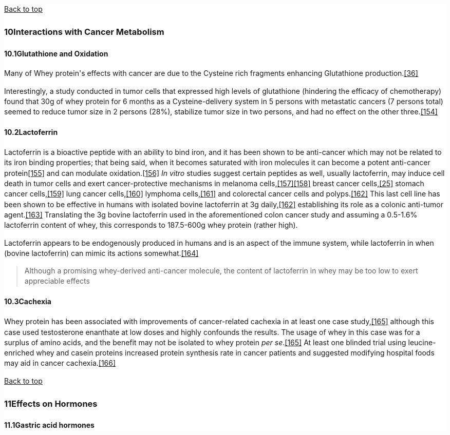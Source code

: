 
[Back to top](#c-immunology-and-the-immune-system)
### 10Interactions with Cancer Metabolism

#### 10.1Glutathione and Oxidation


Many of Whey protein's effects with cancer are due to the Cysteine rich fragments enhancing Glutathione production.[[36]](#ref36)


Interestingly, a study conducted in tumor cells that expressed high levels of glutathione (hindering the efficacy of chemotherapy) found that 30g of whey protein for 6 months as a Cysteine-delivery system in 5 persons with metastatic cancers (7 persons total) seemed to reduce tumor size in 2 persons (28%), stabilize tumor size in two persons, and had no effect on the other three.[[154]](#ref154)


#### 10.2Lactoferrin


Lactoferrin is a bioactive peptide with an ability to bind iron, and it has been shown to be anti-cancer which may not be related to its iron binding properties; that being said, when it becomes saturated with iron molecules it can become a potent anti-cancer protein[[155]](#ref155) and can modulate oxidation.[[156]](#ref156) *In vitro* studies suggest certain peptides as well, usually lactoferrin, may induce cell death in tumor cells and exert cancer-protective mechanisms in melanoma cells,[[157]](#ref157)[[158]](#ref158) breast cancer cells,[[25]](#ref25) stomach cancer cells,[[159]](#ref159) lung cancer cells,[[160]](#ref160) lymphoma cells,[[161]](#ref161) and colorectal cancer cells and polyps.[[162]](#ref162) This last cell line has been shown to be effective in humans with isolated bovine lactoferrin at 3g daily,[[162]](#ref162) establishing its role as a colonic anti-tumor agent.[[163]](#ref163) Translating the 3g bovine lactoferrin used in the aforementioned colon cancer study and assuming a 0.5-1.6% lactoferrin content of whey, this corresponds to 187.5-600g whey protein (rather high).


Lactoferrin appears to be endogenously produced in humans and is an aspect of the immune system, while lactoferrin in when (bovine lactoferrin) can mimic its actions somewhat.[[164]](#ref164)



> Although a promising whey-derived anti-cancer molecule, the content of lactoferrin in whey may be too low to exert appreciable effects


#### 10.3Cachexia


Whey protein has been associated with improvements of cancer-related cachexia in at least one case study,[[165]](#ref165) although this case used testosterone enanthate at low doses and highly confounds the results. The usage of whey in this case was for a surplus of amino acids, and the benefit may not be isolated to whey protein *per se*.[[165]](#ref165) At least one blinded trial using leucine-enriched whey and casein proteins increased protein synthesis rate in cancer patients and suggested modifying hospital foods may aid in cancer cachexia.[[166]](#ref166)


[Back to top](#c-interactions-with-cancer-metabolism)
### 11Effects on Hormones

#### 11.1Gastric acid hormones
